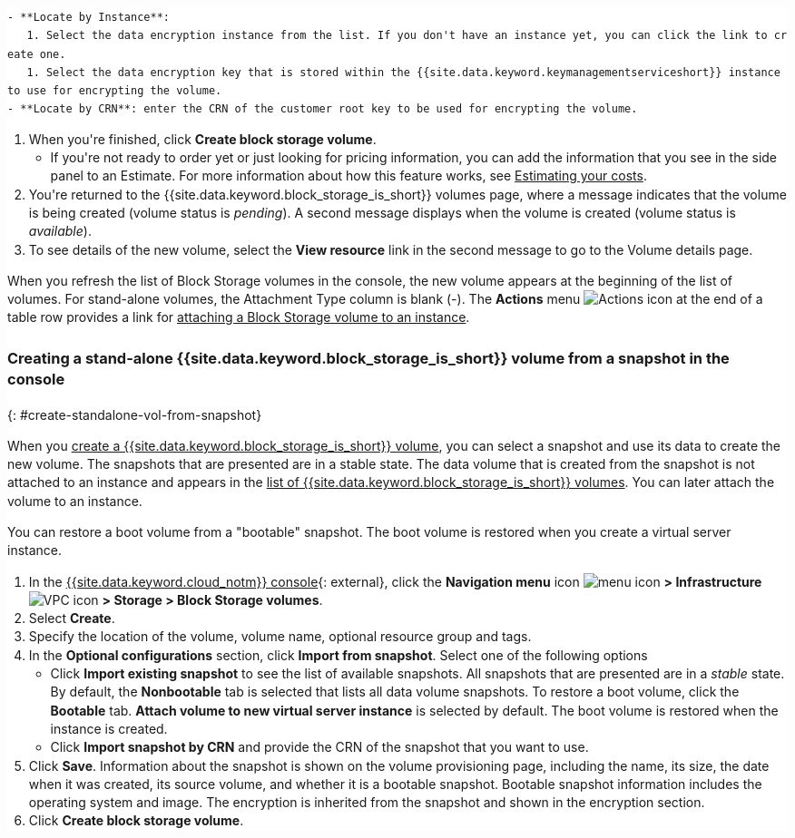     - **Locate by Instance**:
       1. Select the data encryption instance from the list. If you don't have an instance yet, you can click the link to create one.
       1. Select the data encryption key that is stored within the {{site.data.keyword.keymanagementserviceshort}} instance to use for encrypting the volume.
    - **Locate by CRN**: enter the CRN of the customer root key to be used for encrypting the volume.
1. When you're finished, click **Create block storage volume**. 
    - If you're not ready to order yet or just looking for pricing information, you can add the information that you see in the side panel to an Estimate. For more information about how this feature works, see [Estimating your costs](/docs/account?topic=account-cost).
1. You're returned to the {{site.data.keyword.block_storage_is_short}} volumes page, where a message indicates that the volume is being created (volume status is _pending_). A second message displays when the volume is created (volume status is _available_).
1. To see details of the new volume, select the **View resource** link in the second message to go to the Volume details page.

When you refresh the list of Block Storage volumes in the console, the new volume appears at the beginning of the list of volumes. For stand-alone volumes, the Attachment Type column is blank (-). The **Actions** menu ![Actions icon](../icons/action-menu-icon.svg "Actions") at the end of a table row provides a link for [attaching a Block Storage volume to an instance](/docs/vpc?topic=vpc-attaching-block-storage).

### Creating a stand-alone {{site.data.keyword.block_storage_is_short}} volume from a snapshot in the console
{: #create-standalone-vol-from-snapshot}

When you [create a {{site.data.keyword.block_storage_is_short}} volume](#create-standalone-vol), you can select a snapshot and use its data to create the new volume. The snapshots that are presented are in a stable state. The data volume that is created from the snapshot is not attached to an instance and appears in the [list of {{site.data.keyword.block_storage_is_short}} volumes](/docs/vpc?topic=vpc-viewing-block-storage&interface=ui#viewvols-ui). You can later attach the volume to an instance.

You can restore a boot volume from a "bootable" snapshot. The boot volume is restored when you create a virtual server instance.

1. In the [{{site.data.keyword.cloud_notm}} console](/login){: external}, click the **Navigation menu** icon ![menu icon](../icons/icon_hamburger.svg) **> Infrastructure** ![VPC icon](../icons/vpc.svg) **> Storage > Block Storage volumes**.
1. Select **Create**.
1. Specify the location of the volume, volume name, optional resource group and tags.
1. In the **Optional configurations** section, click **Import from snapshot**. Select one of the following options
   - Click **Import existing snapshot** to see the list of available snapshots. All snapshots that are presented are in a _stable_ state. By default, the **Nonbootable** tab is selected that lists all data volume snapshots. To restore a boot volume, click the **Bootable** tab. **Attach volume to new virtual server instance** is selected by default. The boot volume is restored when the instance is created.
   - Click **Import snapshot by CRN** and provide the CRN of the snapshot that you want to use.
1. Click **Save**. Information about the snapshot is shown on the volume provisioning page, including the name, its size, the date when it was created, its source volume, and whether it is a bootable snapshot. Bootable snapshot information includes the operating system and image. The encryption is inherited from the snapshot and shown in the encryption section.
1. Click **Create block storage volume**.
